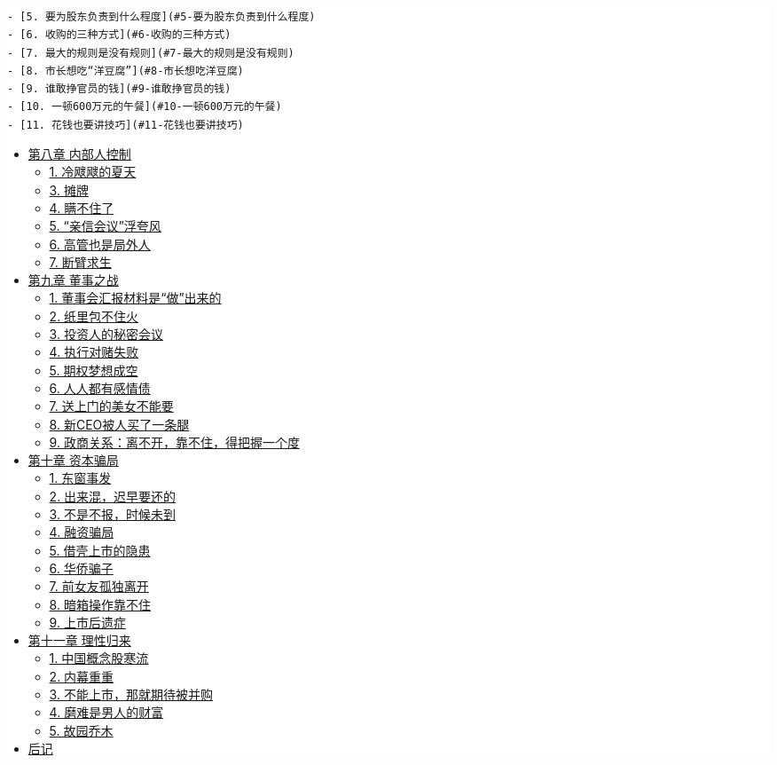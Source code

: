 	- [5. 要为股东负责到什么程度](#5-要为股东负责到什么程度)
	- [6. 收购的三种方式](#6-收购的三种方式)
	- [7. 最大的规则是没有规则](#7-最大的规则是没有规则)
	- [8. 市长想吃“洋豆腐”](#8-市长想吃洋豆腐)
	- [9. 谁敢挣官员的钱](#9-谁敢挣官员的钱)
	- [10. 一顿600万元的午餐](#10-一顿600万元的午餐)
	- [11. 花钱也要讲技巧](#11-花钱也要讲技巧)
- [第八章 内部人控制](#第八章-内部人控制)
	- [1. 冷飕飕的夏天](#1-冷飕飕的夏天)
	- [3. 摊牌](#3-摊牌)
	- [4. 瞒不住了](#4-瞒不住了)
	- [5. “亲信会议”浮夸风](#5-亲信会议浮夸风)
	- [6. 高管也是局外人](#6-高管也是局外人)
	- [7. 断臂求生](#7-断臂求生)
- [第九章 董事之战](#第九章-董事之战)
	- [1. 董事会汇报材料是“做”出来的](#1-董事会汇报材料是做出来的)
	- [2. 纸里包不住火](#2-纸里包不住火)
	- [3. 投资人的秘密会议](#3-投资人的秘密会议)
	- [4. 执行对赌失败](#4-执行对赌失败)
	- [5. 期权梦想成空](#5-期权梦想成空)
	- [6. 人人都有感情债](#6-人人都有感情债)
	- [7. 送上门的美女不能要](#7-送上门的美女不能要)
	- [8. 新CEO被人买了一条腿](#8-新ceo被人买了一条腿)
	- [9. 政商关系：离不开，靠不住，得把握一个度](#9-政商关系离不开靠不住得把握一个度)
- [第十章 资本骗局](#第十章-资本骗局)
	- [1. 东窗事发](#1-东窗事发)
	- [2. 出来混，迟早要还的](#2-出来混迟早要还的)
	- [3. 不是不报，时候未到](#3-不是不报时候未到)
	- [4. 融资骗局](#4-融资骗局)
	- [5. 借壳上市的隐患](#5-借壳上市的隐患)
	- [6. 华侨骗子](#6-华侨骗子)
	- [7. 前女友孤独离开](#7-前女友孤独离开)
	- [8. 暗箱操作靠不住](#8-暗箱操作靠不住)
	- [9. 上市后遗症](#9-上市后遗症)
- [第十一章 理性归来](#第十一章-理性归来)
	- [1. 中国概念股寒流](#1-中国概念股寒流)
	- [2. 内幕重重](#2-内幕重重)
	- [3. 不能上市，那就期待被并购](#3-不能上市那就期待被并购)
	- [4. 磨难是男人的财富](#4-磨难是男人的财富)
	- [5. 故园乔木](#5-故园乔木)
- [后记](#后记)

</div>
